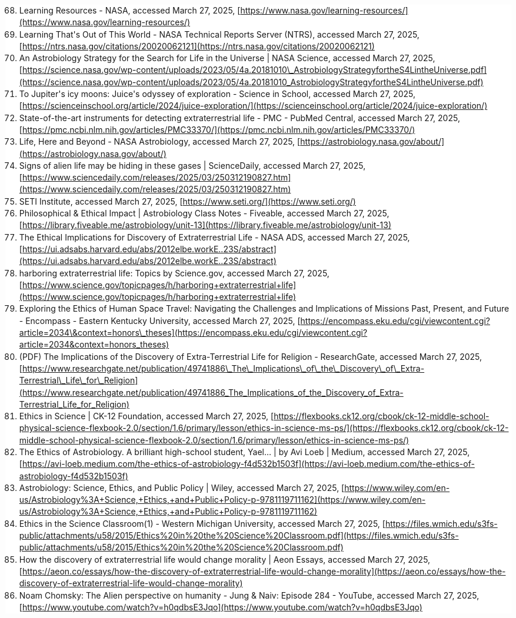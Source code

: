 68. Learning Resources \- NASA, accessed March 27, 2025, [https://www.nasa.gov/learning-resources/](https://www.nasa.gov/learning-resources/)  
69. Learning That's Out of This World \- NASA Technical Reports Server (NTRS), accessed March 27, 2025, [https://ntrs.nasa.gov/citations/20020062121](https://ntrs.nasa.gov/citations/20020062121)  
70. An Astrobiology Strategy for the Search for Life in the Universe | NASA Science, accessed March 27, 2025, [https://science.nasa.gov/wp-content/uploads/2023/05/4a.20181010\_AstrobiologyStrategyfortheS4LintheUniverse.pdf](https://science.nasa.gov/wp-content/uploads/2023/05/4a.20181010_AstrobiologyStrategyfortheS4LintheUniverse.pdf)  
71. To Jupiter's icy moons: Juice's odyssey of exploration \- Science in School, accessed March 27, 2025, [https://scienceinschool.org/article/2024/juice-exploration/](https://scienceinschool.org/article/2024/juice-exploration/)  
72. State-of-the-art instruments for detecting extraterrestrial life \- PMC \- PubMed Central, accessed March 27, 2025, [https://pmc.ncbi.nlm.nih.gov/articles/PMC33370/](https://pmc.ncbi.nlm.nih.gov/articles/PMC33370/)  
73. Life, Here and Beyond \- NASA Astrobiology, accessed March 27, 2025, [https://astrobiology.nasa.gov/about/](https://astrobiology.nasa.gov/about/)  
74. Signs of alien life may be hiding in these gases | ScienceDaily, accessed March 27, 2025, [https://www.sciencedaily.com/releases/2025/03/250312190827.htm](https://www.sciencedaily.com/releases/2025/03/250312190827.htm)  
75. SETI Institute, accessed March 27, 2025, [https://www.seti.org/](https://www.seti.org/)  
76. Philosophical & Ethical Impact | Astrobiology Class Notes \- Fiveable, accessed March 27, 2025, [https://library.fiveable.me/astrobiology/unit-13](https://library.fiveable.me/astrobiology/unit-13)  
77. The Ethical Implications for Discovery of Extraterrestrial Life \- NASA ADS, accessed March 27, 2025, [https://ui.adsabs.harvard.edu/abs/2012elbe.workE..23S/abstract](https://ui.adsabs.harvard.edu/abs/2012elbe.workE..23S/abstract)  
78. harboring extraterrestrial life: Topics by Science.gov, accessed March 27, 2025, [https://www.science.gov/topicpages/h/harboring+extraterrestrial+life](https://www.science.gov/topicpages/h/harboring+extraterrestrial+life)  
79. Exploring the Ethics of Human Space Travel: Navigating the Challenges and Implications of Missions Past, Present, and Future \- Encompass \- Eastern Kentucky University, accessed March 27, 2025, [https://encompass.eku.edu/cgi/viewcontent.cgi?article=2034\&context=honors\_theses](https://encompass.eku.edu/cgi/viewcontent.cgi?article=2034&context=honors_theses)  
80. (PDF) The Implications of the Discovery of Extra-Terrestrial Life for Religion \- ResearchGate, accessed March 27, 2025, [https://www.researchgate.net/publication/49741886\_The\_Implications\_of\_the\_Discovery\_of\_Extra-Terrestrial\_Life\_for\_Religion](https://www.researchgate.net/publication/49741886_The_Implications_of_the_Discovery_of_Extra-Terrestrial_Life_for_Religion)  
81. Ethics in Science | CK-12 Foundation, accessed March 27, 2025, [https://flexbooks.ck12.org/cbook/ck-12-middle-school-physical-science-flexbook-2.0/section/1.6/primary/lesson/ethics-in-science-ms-ps/](https://flexbooks.ck12.org/cbook/ck-12-middle-school-physical-science-flexbook-2.0/section/1.6/primary/lesson/ethics-in-science-ms-ps/)  
82. The Ethics of Astrobiology. A brilliant high-school student, Yael… | by Avi Loeb | Medium, accessed March 27, 2025, [https://avi-loeb.medium.com/the-ethics-of-astrobiology-f4d532b1503f](https://avi-loeb.medium.com/the-ethics-of-astrobiology-f4d532b1503f)  
83. Astrobiology: Science, Ethics, and Public Policy | Wiley, accessed March 27, 2025, [https://www.wiley.com/en-us/Astrobiology%3A+Science,+Ethics,+and+Public+Policy-p-9781119711162](https://www.wiley.com/en-us/Astrobiology%3A+Science,+Ethics,+and+Public+Policy-p-9781119711162)  
84. Ethics in the Science Classroom(1) \- Western Michigan University, accessed March 27, 2025, [https://files.wmich.edu/s3fs-public/attachments/u58/2015/Ethics%20in%20the%20Science%20Classroom.pdf](https://files.wmich.edu/s3fs-public/attachments/u58/2015/Ethics%20in%20the%20Science%20Classroom.pdf)  
85. How the discovery of extraterrestrial life would change morality | Aeon Essays, accessed March 27, 2025, [https://aeon.co/essays/how-the-discovery-of-extraterrestrial-life-would-change-morality](https://aeon.co/essays/how-the-discovery-of-extraterrestrial-life-would-change-morality)  
86. Noam Chomsky: The Alien perspective on humanity \- Jung & Naiv: Episode 284 \- YouTube, accessed March 27, 2025, [https://www.youtube.com/watch?v=h0qdbsE3Jqo](https://www.youtube.com/watch?v=h0qdbsE3Jqo)